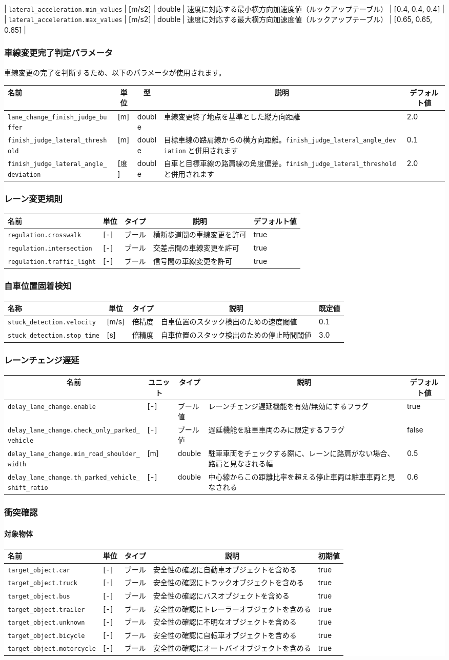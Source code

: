 | `lateral_acceleration.min_values`         | [m/s2] | double | 速度に対応する最小横方向加速度値（ルックアップテーブル）                                                                                              | [0.4, 0.4, 0.4]  |
| `lateral_acceleration.max_values`         | [m/s2] | double | 速度に対応する最大横方向加速度値（ルックアップテーブル）                                                                                              | [0.65, 0.65, 0.65] |

### 車線変更完了判定パラメータ

車線変更の完了を判断するため、以下のパラメータが使用されます。

| 名前                                   | 単位  | 型   | 説明                                                                                                                | デフォルト値 |
| :------------------------------------- | ----- | ------ | ------------------------------------------------------------------------------------------------------------------------ | ------------- |
| `lane_change_finish_judge_buffer`      | [m]   | double | 車線変更終了地点を基準とした縦方向距離                                                                                 | 2.0           |
| `finish_judge_lateral_threshold`       | [m]   | double | 目標車線の路肩線からの横方向距離。`finish_judge_lateral_angle_deviation` と併用されます                         | 0.1           |
| `finish_judge_lateral_angle_deviation` | [度] | double | 自車と目標車線の路肩線の角度偏差。`finish_judge_lateral_threshold` と併用されます                              | 2.0           |

### レーン変更規則

| 名前                       | 単位 | タイプ    | 説明                                                                  | デフォルト値 |
| :------------------------- | ---- | ------- | ------------------------------------------------------------------------ | ------------- |
| `regulation.crosswalk`     | [-]  | ブール | 横断歩道間の車線変更を許可                                          | true          |
| `regulation.intersection`  | [-]  | ブール | 交差点間の車線変更を許可                                             | true          |
| `regulation.traffic_light` | [-]  | ブール | 信号間の車線変更を許可                                                | true          |

### 自車位置固着検知

| 名称                        | 単位  | タイプ   | 説明                                                         | 既定値 |
| :-------------------------- | ----- | ------ | ---------------------------------------------------------- | -------- |
| `stuck_detection.velocity`  | [m/s] | 倍精度 | 自車位置のスタック検出のための速度閾値                      | 0.1       |
| `stuck_detection.stop_time` | [s]   | 倍精度 | 自車位置のスタック検出のための停止時間閾値                  | 3.0       |

### レーンチェンジ遅延

| 名前 | ユニット | タイプ | 説明 | デフォルト値 |
|---|---|---|---|---|
| `delay_lane_change.enable` | [-] | ブール値 | レーンチェンジ遅延機能を有効/無効にするフラグ | true |
| `delay_lane_change.check_only_parked_vehicle` | [-] | ブール値 | 遅延機能を駐車車両のみに限定するフラグ | false |
| `delay_lane_change.min_road_shoulder_width` | [m] | double | 駐車車両をチェックする際に、レーンに路肩がない場合、路肩と見なされる幅 | 0.5 |
| `delay_lane_change.th_parked_vehicle_shift_ratio` | [-] | double | 中心線からこの距離比率を超える停止車両は駐車車両と見なされる | 0.6 |

### 衝突確認

#### 対象物体

| 名前                        | 単位 | タイプ | 説明                                                  | 初期値 |
| :-------------------------- | ---- | ------- | ------------------------------------------------------ | -------- |
| `target_object.car`          | [-]  | ブール | 安全性の確認に自動車オブジェクトを含める              | true      |
| `target_object.truck`        | [-]  | ブール | 安全性の確認にトラックオブジェクトを含める            | true      |
| `target_object.bus`          | [-]  | ブール | 安全性の確認にバスオブジェクトを含める              | true      |
| `target_object.trailer`      | [-]  | ブール | 安全性の確認にトレーラーオブジェクトを含める          | true      |
| `target_object.unknown`      | [-]  | ブール | 安全性の確認に不明なオブジェクトを含める              | true      |
| `target_object.bicycle`      | [-]  | ブール | 安全性の確認に自転車オブジェクトを含める              | true      |
| `target_object.motorcycle`   | [-]  | ブール | 安全性の確認にオートバイオブジェクトを含める          | true      |
